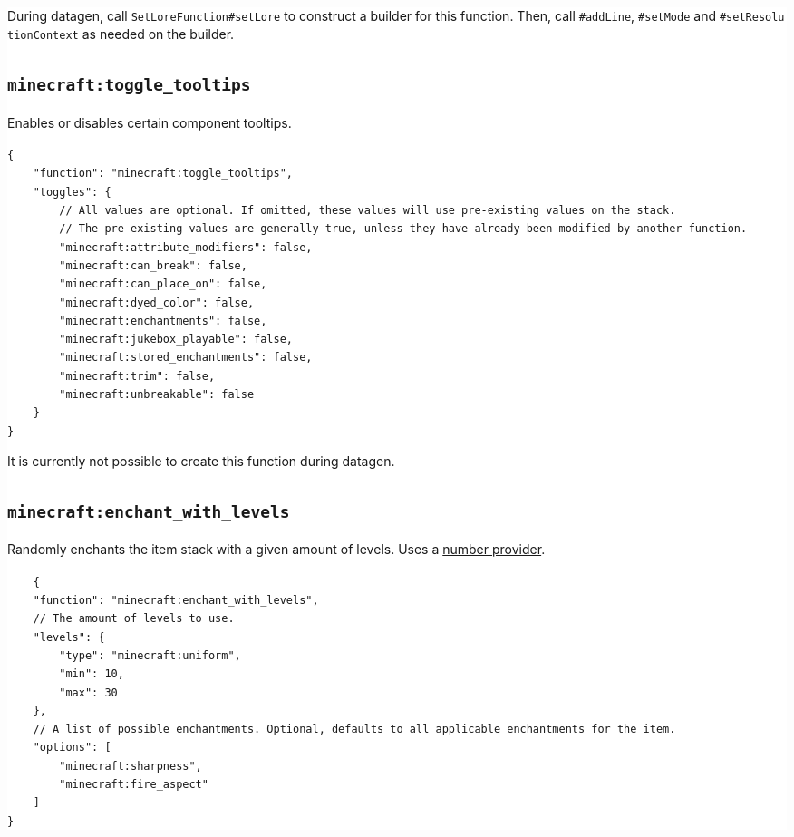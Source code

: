 During datagen, call `SetLoreFunction#setLore` to construct a builder for this function. Then, call `#addLine`, `#setMode` and `#setResolutionContext` as needed on the builder.

## `minecraft:toggle_tooltips`

Enables or disables certain component tooltips.

```json5
{
    "function": "minecraft:toggle_tooltips",
    "toggles": {
        // All values are optional. If omitted, these values will use pre-existing values on the stack.
        // The pre-existing values are generally true, unless they have already been modified by another function.
        "minecraft:attribute_modifiers": false,
        "minecraft:can_break": false,
        "minecraft:can_place_on": false,
        "minecraft:dyed_color": false,
        "minecraft:enchantments": false,
        "minecraft:jukebox_playable": false,
        "minecraft:stored_enchantments": false,
        "minecraft:trim": false,
        "minecraft:unbreakable": false
    }
}
```

It is currently not possible to create this function during datagen.

## `minecraft:enchant_with_levels`

Randomly enchants the item stack with a given amount of levels. Uses a [number provider][numberprovider].

```json5
    {
    "function": "minecraft:enchant_with_levels",
    // The amount of levels to use.
    "levels": {
        "type": "minecraft:uniform",
        "min": 10,
        "max": 30
    },
    // A list of possible enchantments. Optional, defaults to all applicable enchantments for the item.
    "options": [
        "minecraft:sharpness",
        "minecraft:fire_aspect"
    ]
}
```


[component]: ../../client/i18n.md#components
[conditions]: lootconditions
[custom]: custom.md#custom-loot-functions
[datacomponent]: ../../../items/datacomponents.md
[entitytarget]: index.md#entity-targets
[entry]: index.md#loot-entry
[itemmodifiers]: https://minecraft.wiki/w/Item_modifier#JSON_format
[mcwiki]: https://minecraft.wiki
[nbt]: ../../../datastorage/nbt.md
[numberprovider]: index.md#number-provider
[pool]: index.md#loot-pool
[table]: index.md#loot-table